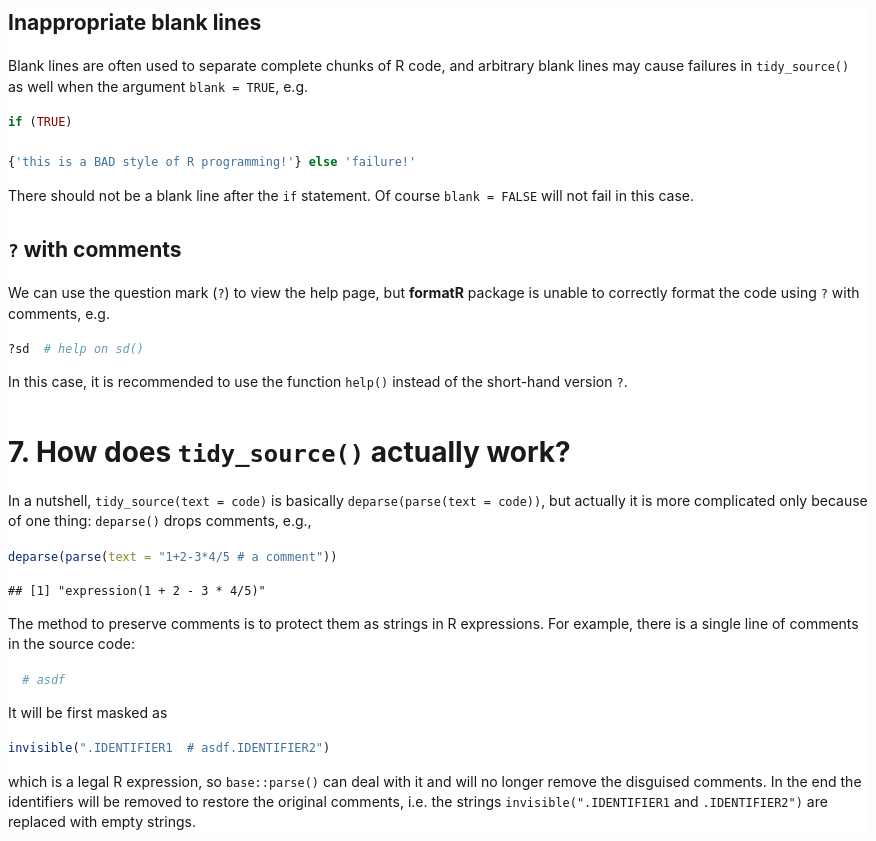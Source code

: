 ## Inappropriate blank lines

Blank lines are often used to separate complete chunks of R code, and arbitrary
blank lines may cause failures in `tidy_source()` as well when the argument
`blank = TRUE`, e.g.

``` r
if (TRUE)

{'this is a BAD style of R programming!'} else 'failure!'
```

There should not be a blank line after the `if` statement. Of course
`blank = FALSE` will not fail in this case.

## `?` with comments

We can use the question mark (`?`) to view the help page, but **formatR**
package is unable to correctly format the code using `?` with comments, e.g.

``` r
?sd  # help on sd()
```

In this case, it is recommended to use the function `help()` instead of the
short-hand version `?`.

# 7. How does `tidy_source()` actually work?

In a nutshell, `tidy_source(text = code)` is basically
`deparse(parse(text = code))`, but actually it is more complicated only because
of one thing: `deparse()` drops comments, e.g.,


```r
deparse(parse(text = "1+2-3*4/5 # a comment"))
```

```
## [1] "expression(1 + 2 - 3 * 4/5)"
```

The method to preserve comments is to protect them as strings in R expressions.
For example, there is a single line of comments in the source code:

``` r
  # asdf
```

It will be first masked as

``` r
invisible(".IDENTIFIER1  # asdf.IDENTIFIER2")
```

which is a legal R expression, so `base::parse()` can deal with it and will no
longer remove the disguised comments. In the end the identifiers will be removed
to restore the original comments, i.e. the strings `invisible(".IDENTIFIER1` and
`.IDENTIFIER2")` are replaced with empty strings.
